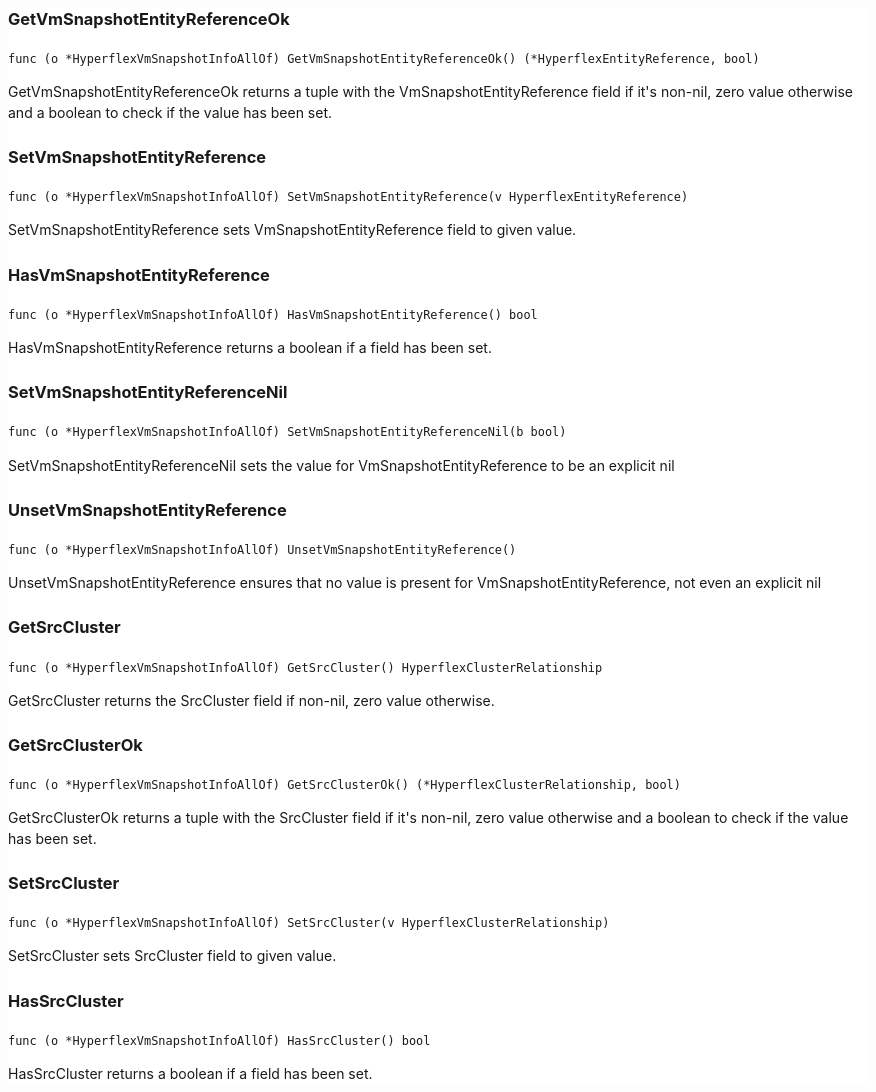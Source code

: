 ### GetVmSnapshotEntityReferenceOk

`func (o *HyperflexVmSnapshotInfoAllOf) GetVmSnapshotEntityReferenceOk() (*HyperflexEntityReference, bool)`

GetVmSnapshotEntityReferenceOk returns a tuple with the VmSnapshotEntityReference field if it's non-nil, zero value otherwise
and a boolean to check if the value has been set.

### SetVmSnapshotEntityReference

`func (o *HyperflexVmSnapshotInfoAllOf) SetVmSnapshotEntityReference(v HyperflexEntityReference)`

SetVmSnapshotEntityReference sets VmSnapshotEntityReference field to given value.

### HasVmSnapshotEntityReference

`func (o *HyperflexVmSnapshotInfoAllOf) HasVmSnapshotEntityReference() bool`

HasVmSnapshotEntityReference returns a boolean if a field has been set.

### SetVmSnapshotEntityReferenceNil

`func (o *HyperflexVmSnapshotInfoAllOf) SetVmSnapshotEntityReferenceNil(b bool)`

 SetVmSnapshotEntityReferenceNil sets the value for VmSnapshotEntityReference to be an explicit nil

### UnsetVmSnapshotEntityReference
`func (o *HyperflexVmSnapshotInfoAllOf) UnsetVmSnapshotEntityReference()`

UnsetVmSnapshotEntityReference ensures that no value is present for VmSnapshotEntityReference, not even an explicit nil
### GetSrcCluster

`func (o *HyperflexVmSnapshotInfoAllOf) GetSrcCluster() HyperflexClusterRelationship`

GetSrcCluster returns the SrcCluster field if non-nil, zero value otherwise.

### GetSrcClusterOk

`func (o *HyperflexVmSnapshotInfoAllOf) GetSrcClusterOk() (*HyperflexClusterRelationship, bool)`

GetSrcClusterOk returns a tuple with the SrcCluster field if it's non-nil, zero value otherwise
and a boolean to check if the value has been set.

### SetSrcCluster

`func (o *HyperflexVmSnapshotInfoAllOf) SetSrcCluster(v HyperflexClusterRelationship)`

SetSrcCluster sets SrcCluster field to given value.

### HasSrcCluster

`func (o *HyperflexVmSnapshotInfoAllOf) HasSrcCluster() bool`

HasSrcCluster returns a boolean if a field has been set.
